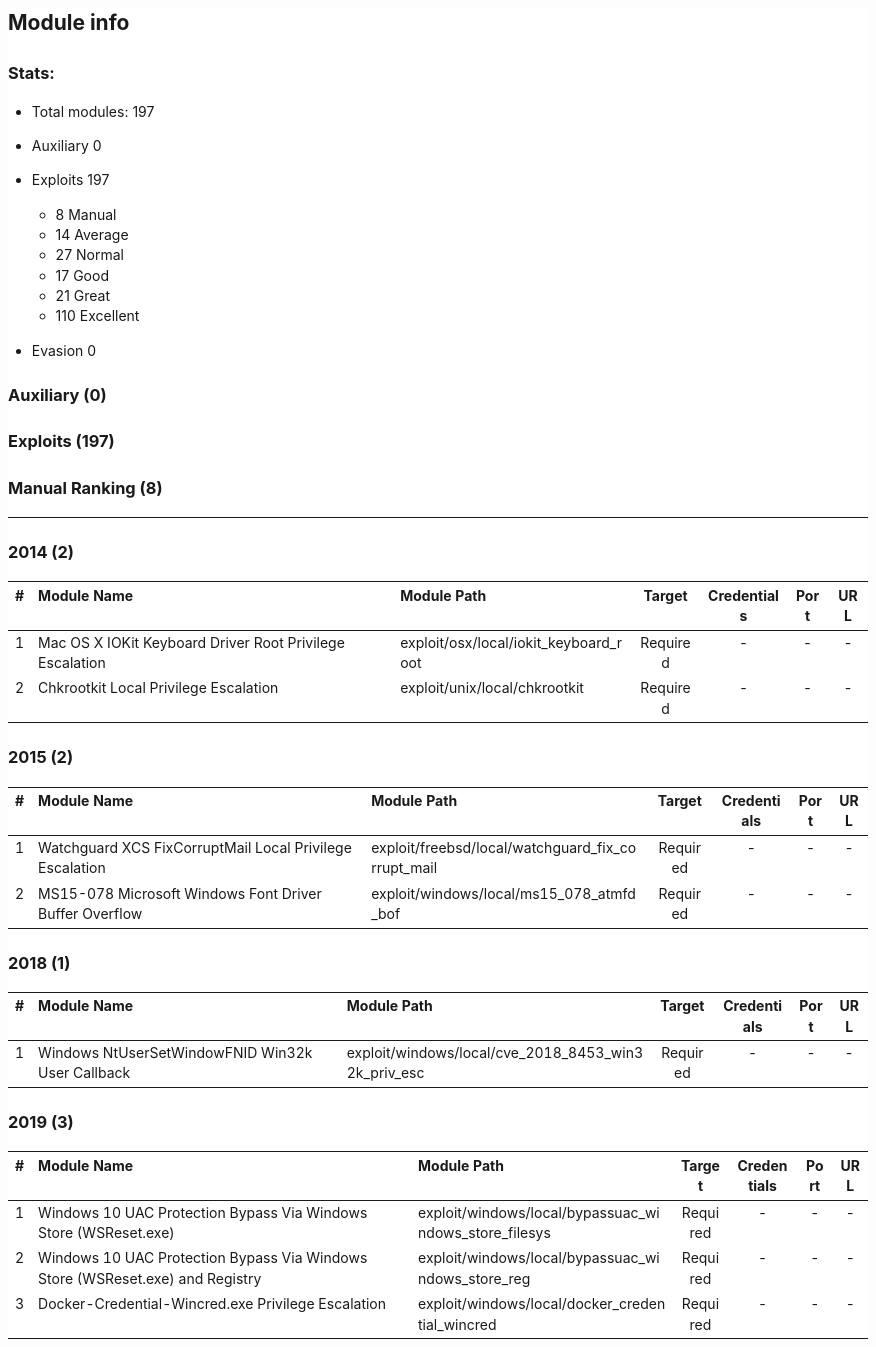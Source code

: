 ## Module info

### Stats:
- Total modules: 197
- Auxiliary 0

- Exploits 197
	- 8 Manual
	- 14 Average
	- 27 Normal
	- 17 Good
	- 21 Great
	- 110 Excellent
- Evasion 0


### Auxiliary (0)


### Exploits (197)

### Manual Ranking (8)
---
### 2014 (2)
| # | Module Name | Module Path | Target | Credentials | Port | URL |
| :---: | :--- | :--- | :----: | :----: | :----: | :---: |
1|Mac OS X IOKit Keyboard Driver Root Privilege Escalation|exploit/osx/local/iokit_keyboard_root|Required|-|-|-
2|Chkrootkit Local Privilege Escalation|exploit/unix/local/chkrootkit|Required|-|-|-

### 2015 (2)
| # | Module Name | Module Path | Target | Credentials | Port | URL |
| :---: | :--- | :--- | :----: | :----: | :----: | :---: |
1|Watchguard XCS FixCorruptMail Local Privilege Escalation|exploit/freebsd/local/watchguard_fix_corrupt_mail|Required|-|-|-
2|MS15-078 Microsoft Windows Font Driver Buffer Overflow|exploit/windows/local/ms15_078_atmfd_bof|Required|-|-|-

### 2018 (1)
| # | Module Name | Module Path | Target | Credentials | Port | URL |
| :---: | :--- | :--- | :----: | :----: | :----: | :---: |
1|Windows NtUserSetWindowFNID Win32k User Callback|exploit/windows/local/cve_2018_8453_win32k_priv_esc|Required|-|-|-

### 2019 (3)
| # | Module Name | Module Path | Target | Credentials | Port | URL |
| :---: | :--- | :--- | :----: | :----: | :----: | :---: |
1|Windows 10 UAC Protection Bypass Via Windows Store (WSReset.exe)|exploit/windows/local/bypassuac_windows_store_filesys|Required|-|-|-
2|Windows 10 UAC Protection Bypass Via Windows Store (WSReset.exe) and Registry|exploit/windows/local/bypassuac_windows_store_reg|Required|-|-|-
3|Docker-Credential-Wincred.exe Privilege Escalation|exploit/windows/local/docker_credential_wincred|Required|-|-|-
